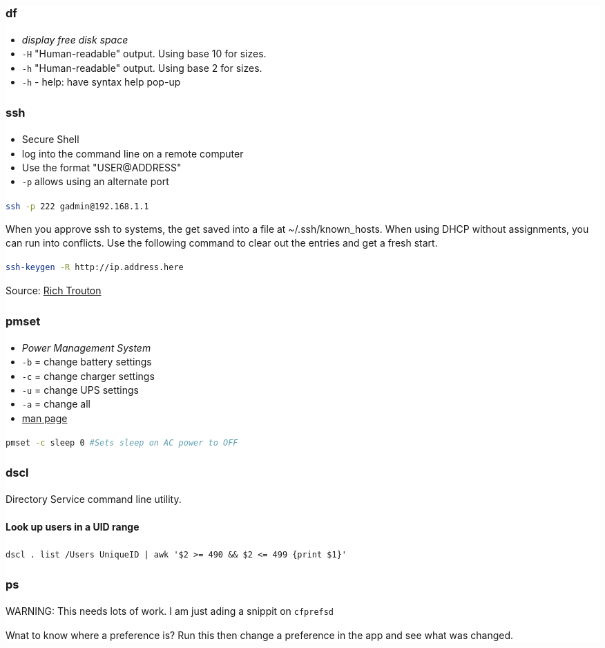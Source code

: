 
### df
- *display free disk space*
- `-H` "Human-readable" output. Using base 10 for sizes. 
- `-h` "Human-readable" output. Using base 2 for sizes. 
- `-h` - help: have syntax help pop-up


### ssh
- Secure Shell
- log into the command line on a remote computer
- Use the format "USER@ADDRESS"
- `-p` allows using an alternate port

```bash
ssh -p 222 gadmin@192.168.1.1
```

When you approve ssh to systems, the get saved into a file at ~/.ssh/known_hosts. When using DHCP without assignments, you can run into conflicts. Use the following command to clear out the entries and get a fresh start.

```bash
ssh-keygen -R http://ip.address.here
```

Source: [Rich Trouton](https://twitter.com/rtrouton/status/543120764816609280)


### pmset

- *Power Management System*
- `-b` = change battery settings
- `-c` = change charger settings
- `-u` = change UPS settings
- `-a` = change all
- [man page](https://developer.apple.com/library/mac/documentation/Darwin/Reference/ManPages/man1/pmset.1.html)

```bash
pmset -c sleep 0 #Sets sleep on AC power to OFF
```

### dscl
Directory Service command line utility.

#### Look up users in a UID range

	dscl . list /Users UniqueID | awk '$2 >= 490 && $2 <= 499 {print $1}'
	
### ps 

WARNING: This needs lots of work. I am just ading a snippit on `cfprefsd`

Wnat to know where a preference is? Run this then change a preference in the app and see what was changed.
